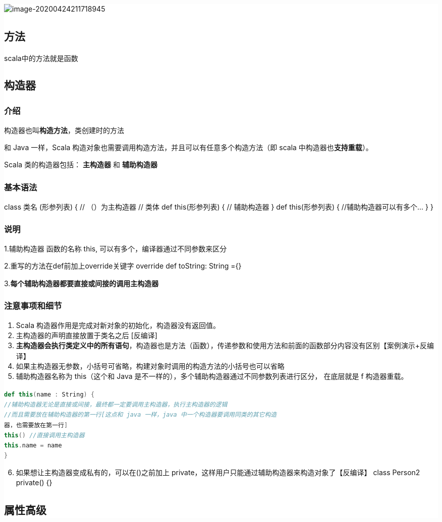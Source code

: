 ![image-20200424211718945](C:\Users\甘正\AppData\Roaming\Typora\typora-user-images\image-20200424211718945.png)

## 方法

scala中的方法就是函数

## 构造器

### 介绍

构造器也叫**构造方法**，类创建时的方法

和 Java 一样，Scala 构造对象也需要调用构造方法，并且可以有任意多个构造方法（即 scala 中构造器也**支持重载**）。

Scala 类的构造器包括： **主构造器** 和 **辅助构造器**

### 基本语法

class 类名 (形参列表) { // （）为主构造器
// 类体
def this(形参列表) { // 辅助构造器
}
def this(形参列表) { //辅助构造器可以有多个... }
}

### 说明

1.辅助构造器 函数的名称 this, 可以有多个，编译器通过不同参数来区分

2.重写的方法在def前加上override关键字	override def toString: String ={}

3.**每个辅助构造器都要直接或间接的调用主构造器**

### 注意事项和细节

1) Scala 构造器作用是完成对新对象的初始化，构造器没有返回值。
2) 主构造器的声明直接放置于类名之后 [反编译]
3) **主构造器会执行类定义中的所有语句**，构造器也是方法（函数），传递参数和使用方法和前面的函数部分内容没有区别【案例演示+反编译】
4) 如果主构造器无参数，小括号可省略，构建对象时调用的构造方法的小括号也可以省略
5) 辅助构造器名称为 this（这个和 Java 是不一样的），多个辅助构造器通过不同参数列表进行区分， 在底层就是 f 构造器重载。

```scala
def this(name : String) {
//辅助构造器无论是直接或间接，最终都一定要调用主构造器，执行主构造器的逻辑
//而且需要放在辅助构造器的第一行[这点和 java 一样，java 中一个构造器要调用同类的其它构造
器，也需要放在第一行]
this() //直接调用主构造器
this.name = name
}
```

6) 如果想让主构造器变成私有的，可以在()之前加上 private，这样用户只能通过辅助构造器来构造对象了【反编译】	class Person2 private() {}

## 属性高级


[^注意]: 变量在声明时就要进行初始化！